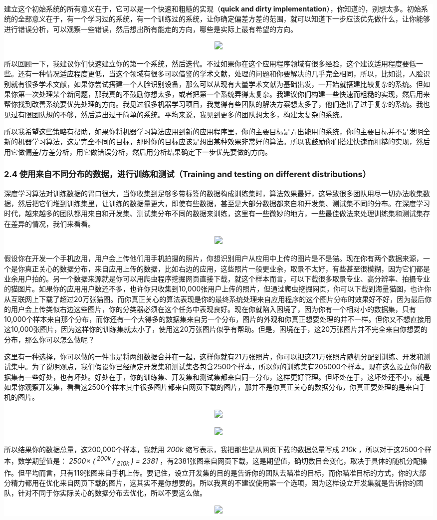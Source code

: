 建立这个初始系统的所有意义在于，它可以是一个快速和粗糙的实现（**quick and dirty implementation**），你知道的，别想太多。初始系统的全部意义在于，有一个学习过的系统，有一个训练过的系统，让你确定偏差方差的范围，就可以知道下一步应该优先做什么，让你能够进行错误分析，可以观察一些错误，然后想出所有能走的方向，哪些是实际上最有希望的方向。

<p align="center">
<img src="https://raw.github.com/loveunk/deeplearning_ai_books/master/images/4307a97cb4f2e2d6abc7b8ff28b0ca87.png" />
</p>

所以回顾一下，我建议你们快速建立你的第一个系统，然后迭代。不过如果你在这个应用程序领域有很多经验，这个建议适用程度要低一些。还有一种情况适应程度更低，当这个领域有很多可以借鉴的学术文献，处理的问题和你要解决的几乎完全相同，所以，比如说，人脸识别就有很多学术文献，如果你尝试搭建一个人脸识别设备，那么可以从现有大量学术文献为基础出发，一开始就搭建比较复杂的系统。但如果你第一次处理某个新问题，那我真的不鼓励你想太多，或者把第一个系统弄得太复杂。我建议你们构建一些快速而粗糙的实现，然后用来帮你找到改善系统要优先处理的方向。我见过很多机器学习项目，我觉得有些团队的解决方案想太多了，他们造出了过于复杂的系统。我也见过有限团队想的不够，然后造出过于简单的系统。平均来说，我见到更多的团队想太多，构建太复杂的系统。

所以我希望这些策略有帮助，如果你将机器学习算法应用到新的应用程序里，你的主要目标是弄出能用的系统，你的主要目标并不是发明全新的机器学习算法，这是完全不同的目标，那时你的目标应该是想出某种效果非常好的算法。所以我鼓励你们搭建快速而粗糙的实现，然后用它做偏差/方差分析，用它做错误分析，然后用分析结果确定下一步优先要做的方向。

### 2.4 使用来自不同分布的数据，进行训练和测试（Training and testing on different distributions）

深度学习算法对训练数据的胃口很大，当你收集到足够多带标签的数据构成训练集时，算法效果最好，这导致很多团队用尽一切办法收集数据，然后把它们堆到训练集里，让训练的数据量更大，即使有些数据，甚至是大部分数据都来自和开发集、测试集不同的分布。在深度学习时代，越来越多的团队都用来自和开发集、测试集分布不同的数据来训练，这里有一些微妙的地方，一些最佳做法来处理训练集和测试集存在差异的情况，我们来看看。

<p align="center">
<img src="https://raw.github.com/loveunk/deeplearning_ai_books/master/images/9a6cbca750b289408a25789e224aeefc.png" />
</p>

假设你在开发一个手机应用，用户会上传他们用手机拍摄的照片，你想识别用户从应用中上传的图片是不是猫。现在你有两个数据来源，一个是你真正关心的数据分布，来自应用上传的数据，比如右边的应用，这些照片一般更业余，取景不太好，有些甚至很模糊，因为它们都是业余用户拍的。另一个数据来源就是你可以用爬虫程序挖掘网页直接下载，就这个样本而言，可以下载很多取景专业、高分辨率、拍摄专业的猫图片。如果你的应用用户数还不多，也许你只收集到10,000张用户上传的照片，但通过爬虫挖掘网页，你可以下载到海量猫图，也许你从互联网上下载了超过20万张猫图。而你真正关心的算法表现是你的最终系统处理来自应用程序的这个图片分布时效果好不好，因为最后你的用户会上传类似右边这些图片，你的分类器必须在这个任务中表现良好。现在你就陷入困境了，因为你有一个相对小的数据集，只有10,000个样本来自那个分布，而你还有一个大得多的数据集来自另一个分布，图片的外观和你真正想要处理的并不一样。但你又不想直接用这10,000张图片，因为这样你的训练集就太小了，使用这20万张图片似乎有帮助。但是，困境在于，这20万张图片并不完全来自你想要的分布，那么你可以怎么做呢？

这里有一种选择，你可以做的一件事是将两组数据合并在一起，这样你就有21万张照片，你可以把这21万张照片随机分配到训练、开发和测试集中。为了说明观点，我们假设你已经确定开发集和测试集各包含2500个样本，所以你的训练集有205000个样本。现在这么设立你的数据集有一些好处，也有坏处。好处在于，你的训练集、开发集和测试集都来自同一分布，这样更好管理。但坏处在于，这坏处还不小，就是如果你观察开发集，看看这2500个样本其中很多图片都来自网页下载的图片，那并不是你真正关心的数据分布，你真正要处理的是来自手机的图片。

<p align="center">
<img src="https://raw.github.com/loveunk/deeplearning_ai_books/master/images/9a6cbca750b289408a25789e224aeefc.png" />
</p>

<p align="center">
<img src="https://raw.github.com/loveunk/deeplearning_ai_books/master/images/57c4cad6f0df4dc06ecf90c4f2d81a68.png" />
</p>

所以结果你的数据总量，这200,000个样本，我就用 _200k_ 缩写表示，我把那些是从网页下载的数据总量写成 _210k_ ，所以对于这2500个样本，数学期望值是： _2500× (<sup> 200k </sup>/<sub> 210k </sub>)  = 2381_ ，有2381张图来自网页下载，这是期望值，确切数目会变化，取决于具体的随机分配操作。但平均而言，只有119张图来自手机上传。要记住，设立开发集的目的是告诉你的团队去瞄准的目标，而你瞄准目标的方式，你的大部分精力都用在优化来自网页下载的图片，这其实不是你想要的。所以我真的不建议使用第一个选项，因为这样设立开发集就是告诉你的团队，针对不同于你实际关心的数据分布去优化，所以不要这么做。

<p align="center">
<img src="https://raw.github.com/loveunk/deeplearning_ai_books/master/images/eb0178687dedc450e1c184b958adeef3.png" />
</p>

